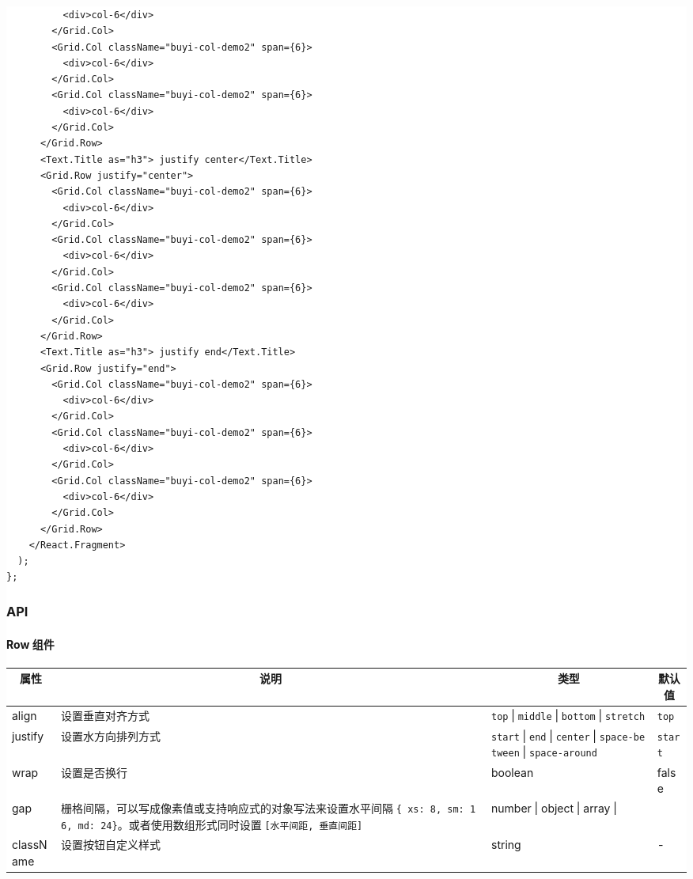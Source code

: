 ```tsx | demo
          <div>col-6</div>
        </Grid.Col>
        <Grid.Col className="buyi-col-demo2" span={6}>
          <div>col-6</div>
        </Grid.Col>
        <Grid.Col className="buyi-col-demo2" span={6}>
          <div>col-6</div>
        </Grid.Col>
      </Grid.Row>
      <Text.Title as="h3"> justify center</Text.Title>
      <Grid.Row justify="center">
        <Grid.Col className="buyi-col-demo2" span={6}>
          <div>col-6</div>
        </Grid.Col>
        <Grid.Col className="buyi-col-demo2" span={6}>
          <div>col-6</div>
        </Grid.Col>
        <Grid.Col className="buyi-col-demo2" span={6}>
          <div>col-6</div>
        </Grid.Col>
      </Grid.Row>
      <Text.Title as="h3"> justify end</Text.Title>
      <Grid.Row justify="end">
        <Grid.Col className="buyi-col-demo2" span={6}>
          <div>col-6</div>
        </Grid.Col>
        <Grid.Col className="buyi-col-demo2" span={6}>
          <div>col-6</div>
        </Grid.Col>
        <Grid.Col className="buyi-col-demo2" span={6}>
          <div>col-6</div>
        </Grid.Col>
      </Grid.Row>
    </React.Fragment>
  );
};
```

### API

#### Row 组件

| 属性      | 说明                                                                                                                                     | 类型                                                              | 默认值  |
| --------- | ---------------------------------------------------------------------------------------------------------------------------------------- | ----------------------------------------------------------------- | ------- |
| align     | 设置垂直对齐方式                                                                                                                         | `top` \| `middle` \| `bottom` \| `stretch`                        | `top`   |
| justify   | 设置水方向排列方式                                                                                                                       | `start` \| `end` \| `center` \| `space-between` \| `space-around` | `start` |
| wrap      | 设置是否换行                                                                                                                             | boolean                                                           | false   |
| gap       | 栅格间隔，可以写成像素值或支持响应式的对象写法来设置水平间隔 `{ xs: 8, sm: 16, md: 24}`。或者使用数组形式同时设置 `[水平间距, 垂直间距]` | number \| object \| array \|                                      |
| className | 设置按钮自定义样式                                                                                                                       | string                                                            | -       |
